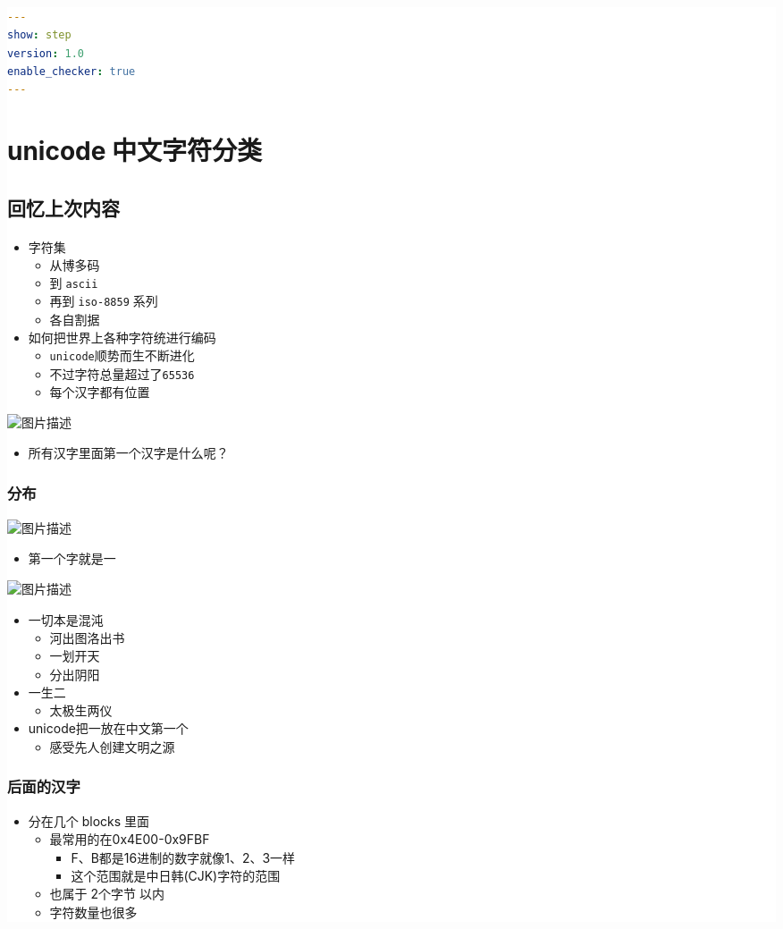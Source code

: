 ```yaml
---
show: step
version: 1.0
enable_checker: true
---
```


# unicode 中文字符分类

## 回忆上次内容

- 字符集
	- 从博多码
	- 到 `ascii` 
	- 再到 `iso-8859` 系列
	- 各自割据
- 如何把世界上各种字符统进行编码
  - `unicode`顺势而生不断进化
  - 不过字符总量超过了`65536`
  - 每个汉字都有位置

![图片描述](https://doc.shiyanlou.com/courses/uid1190679-20220507-1651913535341)

- 所有汉字里面第一个汉字是什么呢？

### 分布

![图片描述](https://doc.shiyanlou.com/courses/uid1190679-20210228-1614483685175)

- 第一个字就是一

![图片描述](https://doc.shiyanlou.com/courses/uid1190679-20221227-1672115944043)

- 一切本是混沌
	- 河出图洛出书
	- 一划开天
	- 分出阴阳
- 一生二
	- 太极生两仪
- unicode把一放在中文第一个
	- 感受先人创建文明之源

### 后面的汉字

- 分在几个 blocks 里面
	- 最常用的在0x4E00-0x9FBF 
		- F、B都是16进制的数字就像1、2、3一样
		- 这个范围就是中日韩(CJK)字符的范围
	- 也属于 2个字节 以内
	- 字符数量也很多
